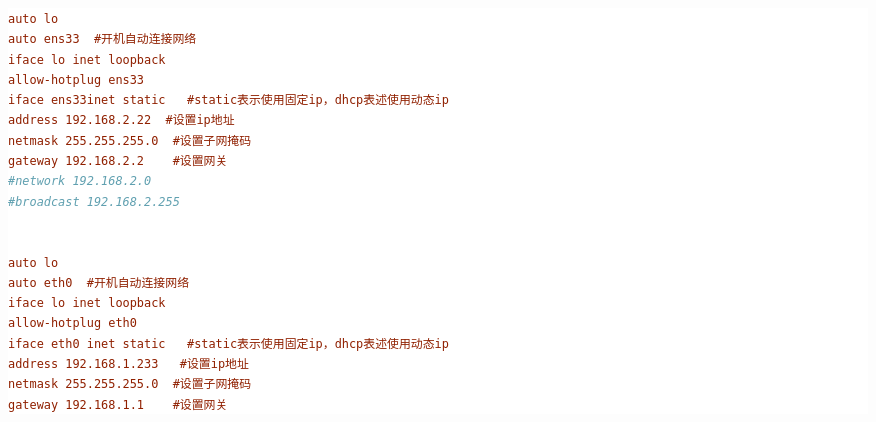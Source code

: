 ```ini
auto lo
auto ens33  #开机自动连接网络
iface lo inet loopback
allow-hotplug ens33
iface ens33inet static   #static表示使用固定ip，dhcp表述使用动态ip
address 192.168.2.22  #设置ip地址
netmask 255.255.255.0  #设置子网掩码
gateway 192.168.2.2    #设置网关
#network 192.168.2.0
#broadcast 192.168.2.255


auto lo
auto eth0  #开机自动连接网络
iface lo inet loopback
allow-hotplug eth0
iface eth0 inet static   #static表示使用固定ip，dhcp表述使用动态ip
address 192.168.1.233   #设置ip地址
netmask 255.255.255.0  #设置子网掩码
gateway 192.168.1.1    #设置网关
```







